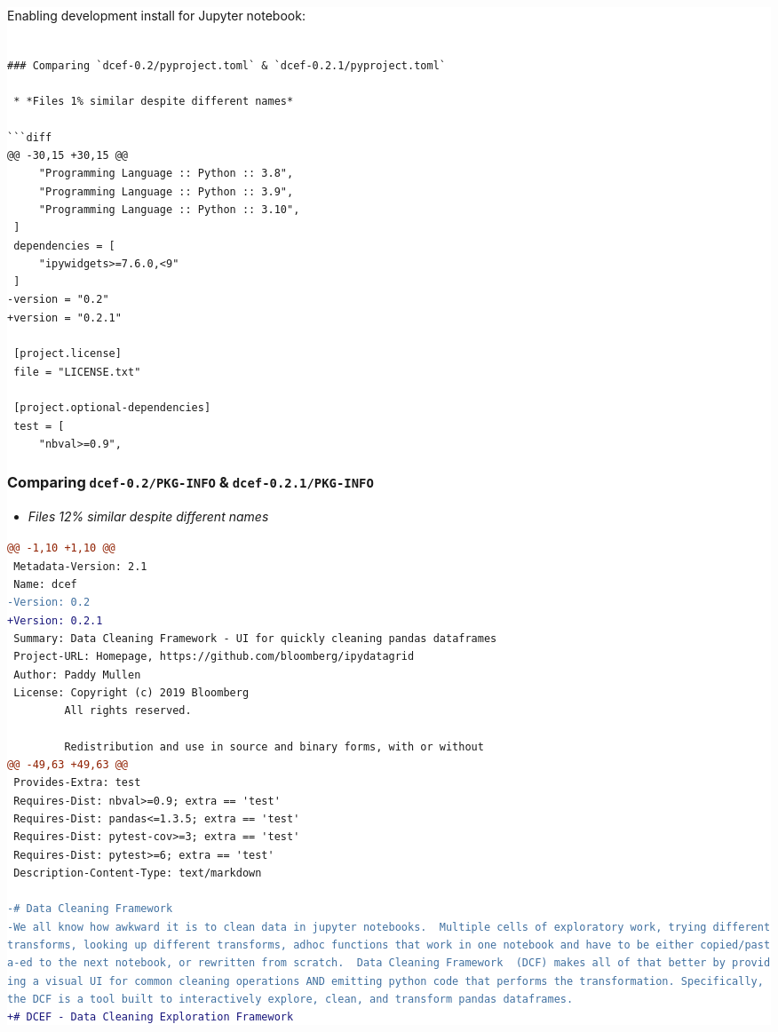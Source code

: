  Enabling development install for Jupyter notebook:
```

### Comparing `dcef-0.2/pyproject.toml` & `dcef-0.2.1/pyproject.toml`

 * *Files 1% similar despite different names*

```diff
@@ -30,15 +30,15 @@
     "Programming Language :: Python :: 3.8",
     "Programming Language :: Python :: 3.9",
     "Programming Language :: Python :: 3.10",
 ]
 dependencies = [
     "ipywidgets>=7.6.0,<9"
 ]
-version = "0.2"
+version = "0.2.1"
 
 [project.license]
 file = "LICENSE.txt"
 
 [project.optional-dependencies]
 test = [
     "nbval>=0.9",
```

### Comparing `dcef-0.2/PKG-INFO` & `dcef-0.2.1/PKG-INFO`

 * *Files 12% similar despite different names*

```diff
@@ -1,10 +1,10 @@
 Metadata-Version: 2.1
 Name: dcef
-Version: 0.2
+Version: 0.2.1
 Summary: Data Cleaning Framework - UI for quickly cleaning pandas dataframes 
 Project-URL: Homepage, https://github.com/bloomberg/ipydatagrid
 Author: Paddy Mullen
 License: Copyright (c) 2019 Bloomberg
         All rights reserved.
         
         Redistribution and use in source and binary forms, with or without
@@ -49,63 +49,63 @@
 Provides-Extra: test
 Requires-Dist: nbval>=0.9; extra == 'test'
 Requires-Dist: pandas<=1.3.5; extra == 'test'
 Requires-Dist: pytest-cov>=3; extra == 'test'
 Requires-Dist: pytest>=6; extra == 'test'
 Description-Content-Type: text/markdown
 
-# Data Cleaning Framework
-We all know how awkward it is to clean data in jupyter notebooks.  Multiple cells of exploratory work, trying different transforms, looking up different transforms, adhoc functions that work in one notebook and have to be either copied/pasta-ed to the next notebook, or rewritten from scratch.  Data Cleaning Framework  (DCF) makes all of that better by providing a visual UI for common cleaning operations AND emitting python code that performs the transformation. Specifically, the DCF is a tool built to interactively explore, clean, and transform pandas dataframes.
+# DCEF - Data Cleaning Exploration Framework
```